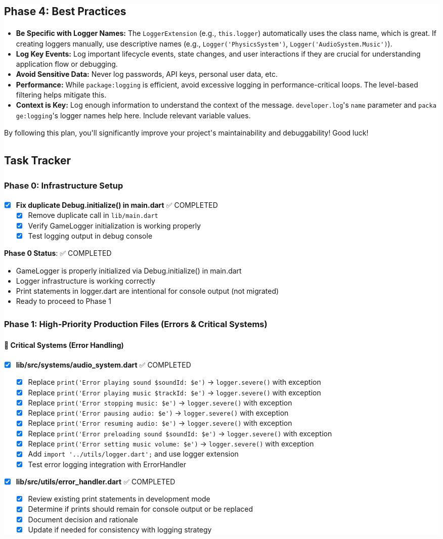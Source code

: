 ## Phase 4: Best Practices

- **Be Specific with Logger Names:** The `LoggerExtension` (e.g., `this.logger`) automatically uses the class name, which is great. If creating loggers manually, use descriptive names (e.g., `Logger('PhysicsSystem')`, `Logger('AudioSystem.Music')`).
- **Log Key Events:** Log important lifecycle events, state changes, and user interactions if they are crucial for understanding application flow or debugging.
- **Avoid Sensitive Data:** Never log passwords, API keys, personal user data, etc.
- **Performance:** While `package:logging` is efficient, avoid excessive logging in performance-critical loops. The level-based filtering helps mitigate this.
- **Context is Key:** Log enough information to understand the context of the message. `developer.log`'s `name` parameter and `package:logging`'s logger names help here. Include relevant variable values.

By following this plan, you'll significantly improve your project's maintainability and debuggability! Good luck!

## Task Tracker

### Phase 0: Infrastructure Setup

- [x] **Fix duplicate Debug.initialize() in main.dart** ✅ COMPLETED
  - [x] Remove duplicate call in `lib/main.dart`
  - [x] Verify GameLogger initialization is working properly
  - [x] Test logging output in debug console

**Phase 0 Status**: ✅ COMPLETED

- GameLogger is properly initialized via Debug.initialize() in main.dart
- Logger infrastructure is working correctly
- Print statements in logger.dart are intentional for console output (not migrated)
- Ready to proceed to Phase 1

### Phase 1: High-Priority Production Files (Errors & Critical Systems)

#### 🔴 Critical Systems (Error Handling)

- [x] **lib/src/systems/audio_system.dart** ✅ COMPLETED

  - [x] Replace `print('Error playing sound $soundId: $e')` → `logger.severe()` with exception
  - [x] Replace `print('Error playing music $trackId: $e')` → `logger.severe()` with exception
  - [x] Replace `print('Error stopping music: $e')` → `logger.severe()` with exception
  - [x] Replace `print('Error pausing audio: $e')` → `logger.severe()` with exception
  - [x] Replace `print('Error resuming audio: $e')` → `logger.severe()` with exception
  - [x] Replace `print('Error preloading sound $soundId: $e')` → `logger.severe()` with exception
  - [x] Replace `print('Error setting music volume: $e')` → `logger.severe()` with exception
  - [x] Add `import '../utils/logger.dart';` and use logger extension
  - [x] Test error logging integration with ErrorHandler

- [x] **lib/src/utils/error_handler.dart** ✅ COMPLETED

  - [x] Review existing print statements in development mode
  - [x] Determine if prints should remain for console output or be replaced
  - [x] Document decision and rationale
  - [x] Update if needed for consistency with logging strategy

